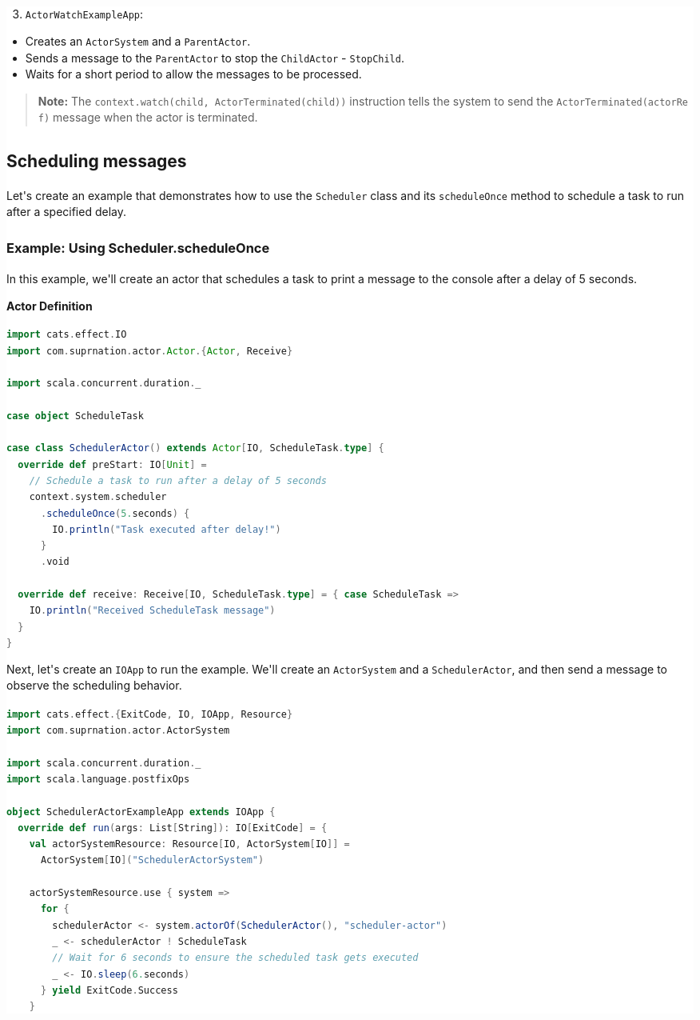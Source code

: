 3. `ActorWatchExampleApp`:
- Creates an `ActorSystem` and a `ParentActor`.
- Sends a message to the `ParentActor` to stop the `ChildActor` - `StopChild`.
- Waits for a short period to allow the messages to be processed.

> **Note:** The `context.watch(child, ActorTerminated(child))` instruction tells the system to send the `ActorTerminated(actorRef)` message when the actor is terminated.

## Scheduling messages

Let's create an example that demonstrates how to use the `Scheduler` class and its `scheduleOnce` method to schedule a task to run after a specified delay.

### Example: Using Scheduler.scheduleOnce

In this example, we'll create an actor that schedules a task to print a message to the console after a delay of 5 seconds.

**Actor Definition**

```scala
import cats.effect.IO
import com.suprnation.actor.Actor.{Actor, Receive}

import scala.concurrent.duration._

case object ScheduleTask

case class SchedulerActor() extends Actor[IO, ScheduleTask.type] {
  override def preStart: IO[Unit] =
    // Schedule a task to run after a delay of 5 seconds
    context.system.scheduler
      .scheduleOnce(5.seconds) {
        IO.println("Task executed after delay!")
      }
      .void

  override def receive: Receive[IO, ScheduleTask.type] = { case ScheduleTask =>
    IO.println("Received ScheduleTask message")
  }
}
```

Next, let's create an `IOApp` to run the example. We'll create an `ActorSystem` and a `SchedulerActor`, and then send a message to observe the scheduling behavior.

```scala
import cats.effect.{ExitCode, IO, IOApp, Resource}
import com.suprnation.actor.ActorSystem

import scala.concurrent.duration._
import scala.language.postfixOps

object SchedulerActorExampleApp extends IOApp {
  override def run(args: List[String]): IO[ExitCode] = {
    val actorSystemResource: Resource[IO, ActorSystem[IO]] =
      ActorSystem[IO]("SchedulerActorSystem")

    actorSystemResource.use { system =>
      for {
        schedulerActor <- system.actorOf(SchedulerActor(), "scheduler-actor")
        _ <- schedulerActor ! ScheduleTask
        // Wait for 6 seconds to ensure the scheduled task gets executed
        _ <- IO.sleep(6.seconds)
      } yield ExitCode.Success
    }
```